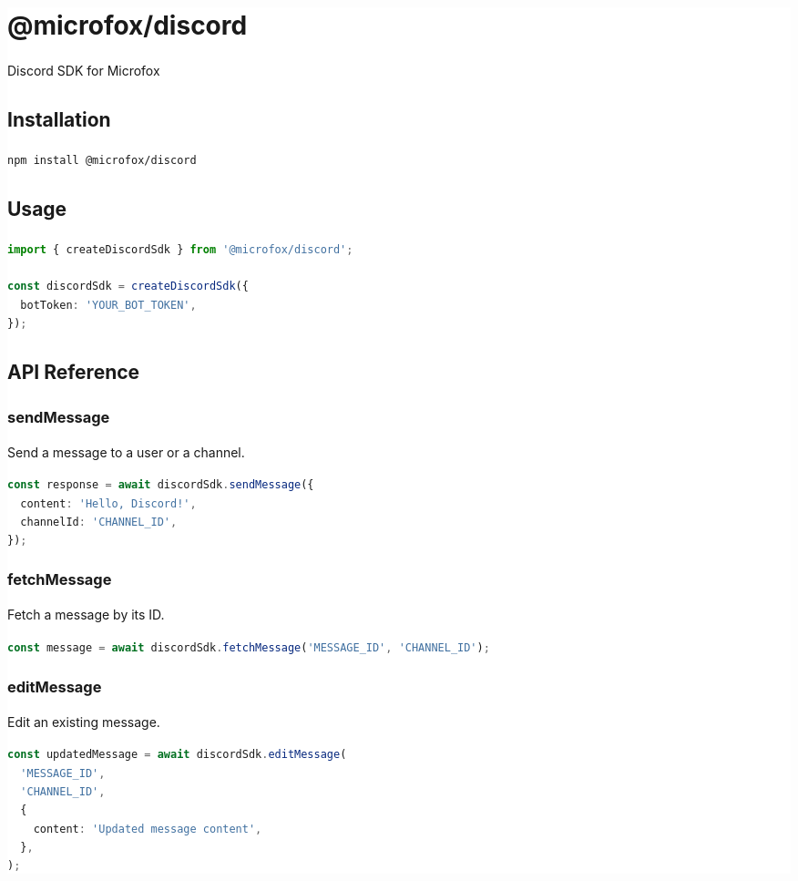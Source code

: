 # @microfox/discord

Discord SDK for Microfox

## Installation

```bash
npm install @microfox/discord
```

## Usage

```typescript
import { createDiscordSdk } from '@microfox/discord';

const discordSdk = createDiscordSdk({
  botToken: 'YOUR_BOT_TOKEN',
});
```

## API Reference

### sendMessage

Send a message to a user or a channel.

```typescript
const response = await discordSdk.sendMessage({
  content: 'Hello, Discord!',
  channelId: 'CHANNEL_ID',
});
```

### fetchMessage

Fetch a message by its ID.

```typescript
const message = await discordSdk.fetchMessage('MESSAGE_ID', 'CHANNEL_ID');
```

### editMessage

Edit an existing message.

```typescript
const updatedMessage = await discordSdk.editMessage(
  'MESSAGE_ID',
  'CHANNEL_ID',
  {
    content: 'Updated message content',
  },
);
```
